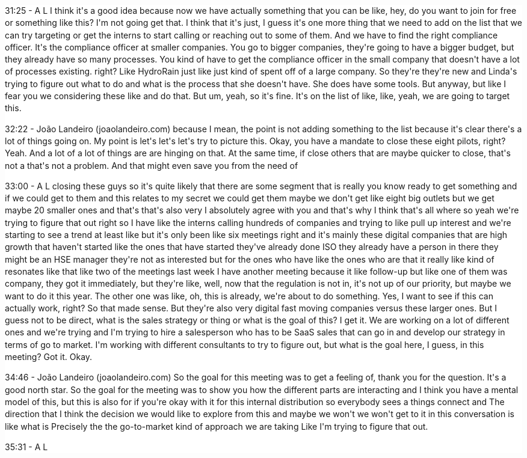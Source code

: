 31:25 - A L
  I think it's a good idea because now we have actually something that you can be like, hey, do you want to join for free or something like this?  I'm not going get that. I think that it's just, I guess it's one more thing that we need to add on the list that we can try targeting or get the interns to start calling or reaching out to some of them.  And we have to find the right compliance officer. It's the compliance officer at smaller companies. You go to bigger companies, they're going to have a bigger budget, but they already have so many processes.  You kind of have to get the compliance officer in the small company that doesn't have a lot of processes existing.  right? Like HydroRain just like just kind of spent off of a large company. So they're they're new and Linda's trying to figure out what to do and what is the process that she doesn't have.  She does have some tools. But anyway, but like I fear you we considering these like and do that. But um, yeah, so it's fine.  It's on the list of like, like, yeah, we are going to target this.

32:22 - João Landeiro (joaolandeiro.com)
  because I mean, the point is not adding something to the list because it's clear there's a lot of things going on.  My point is let's let's let's try to picture this. Okay, you have a mandate to close these eight pilots, right?  Yeah. And a lot of a lot of things are are hinging on that. At the same time, if close others that are maybe quicker to close, that's not a that's not a problem.  And that might even save you from the need of

33:00 - A L
  closing these guys so it's quite likely that there are some segment that is really you know ready to get something and if we could get to them and this relates to my secret we could get them maybe we don't get like eight big outlets but we get maybe 20 smaller ones and that's that's also very I absolutely agree with you and that's why I think that's all where so yeah we're trying to figure that out right so I have like the interns calling hundreds of companies and trying to like pull up interest and we're starting to see a trend at least like but it's only been like six meetings right and it's mainly these digital companies that are high growth that haven't started like the ones that have started they've already done ISO they already have a person in there they might be an HSE manager they're not as interested but for the ones who have like the ones who are that it really like kind of resonates like that like two of the meetings last week I have another meeting because it like follow-up but like one of them was  company, they got it immediately, but they're like, well, now that the regulation is not in, it's not up of our priority, but maybe we want to do it this year.  The other one was like, oh, this is already, we're about to do something. Yes, I want to see if this can actually work, right?  So that made sense. But they're also very digital fast moving companies versus these larger ones. But I guess not to be direct, what is the sales strategy or thing or what is the goal of this?  I get it. We are working on a lot of different ones and we're trying and I'm trying to hire a salesperson who has to be SaaS sales that can go in and develop our strategy in terms of go to market.  I'm working with different consultants to try to figure out, but what is the goal here, I guess, in this meeting?  Got it. Okay.

34:46 - João Landeiro (joaolandeiro.com)
  So the goal for this meeting was to get a feeling of, thank you for the question. It's a good north star.  So the goal for the meeting was to show you how the different parts are interacting and I think you have a mental model of this, but this is also for if you're okay with it for this internal distribution so everybody sees a things connect and The direction that I think the decision we would like to explore from this and maybe we won't we won't get to it in this conversation is like what is Precisely the the go-to-market kind of approach we are taking Like I'm trying to figure that out.

35:31 - A L